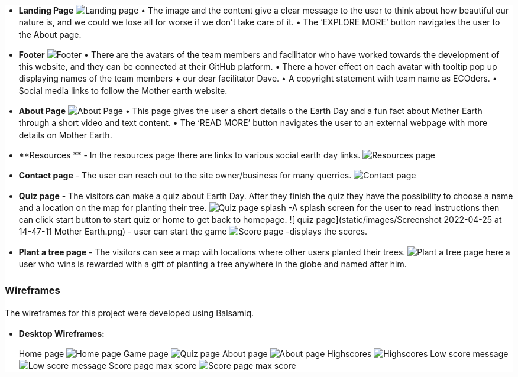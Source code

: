 
* **Landing Page**
    ![Landing page](static/images/landing-page.jpeg)
    • The image and the content give a clear message to the user to think about how beautiful our nature is, and we could we lose all for worse if we don’t take care of it.
    • The ‘EXPLORE MORE’ button navigates the user to the About page.

* **Footer**
    ![Footer](static/images/footer.jpg)
    • There are the avatars of the team members and facilitator who have worked towards the development of this website, and they can be connected at their GitHub platform.
    • There a hover effect on each avatar with tooltip pop up displaying names of the team members + our dear facilitator Dave.
    • A copyright statement with team name as ECOders.
    • Social media links to follow the Mother earth website.

* **About Page**
    ![About Page](static/images/about-page.jpeg)
    • This page gives the user a short details o the Earth Day and a fun fact about Mother Earth through a short video and text content.
    • The ‘READ MORE’ button navigates the user to an external webpage with more details on Mother Earth.


* **Resources ** - In the resources page there are links to various social earth day links.
    ![Resources page](static/images/resources.png)


* **Contact page** - The user can reach out to the site owner/business for many querries.
    ![Contact page](static/images/contactpage.png)
* **Quiz page** - The visitors can make a quiz about Earth Day. After they finish the quiz they have the possibility to choose a name and a location on the map for planting their tree.
    ![Quiz page splash](static/images/quiz.png)  -A splash screen for the user to read instructions then can click start button to start quiz or home to get back to homepage.
    ![ quiz page](static/images/Screenshot 2022-04-25 at 14-47-11 Mother Earth.png) - user can start the game
    ![Score page](static/images/score.png) -displays the scores.
* **Plant a tree page** - The visitors can see a map with locations where other users planted their trees.
    ![Plant a tree page](static/images/plant_tree.png) here a user who wins is rewarded with a gift of planting a tree anywhere in the globe and named after him.
### Wireframes
The wireframes for this project were developed using [Balsamiq](https://balsamiq.com/).

* **Desktop Wireframes:**
        
    Home page
    ![Home page](wireframes/Landing%20page.png) 
    Game page
    ![Quiz page](wireframes/Game%20page.png)
    About page
    ![About page](wireframes/About.png)
    Highscores
    ![Highscores](wireframes/Highscores.png)
    Low score message
    ![Low score message](wireframes/Low%20score%20message.png)
    Score page max score
    ![Score page max score](wireframes/Score%20page%20max%20score.png)
